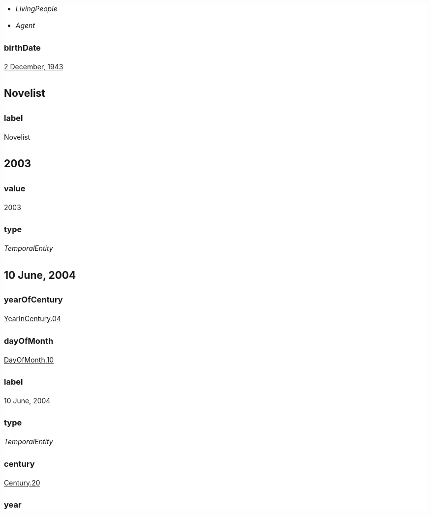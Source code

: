  - *LivingPeople*

 - *Agent*

### birthDate


[2 December, 1943](#2-December-1943)

## Novelist

### label


Novelist

## 2003

### value


2003

### type


*TemporalEntity*

## 10 June, 2004

### yearOfCentury


[YearInCentury.04](#YearInCentury.04)

### dayOfMonth


[DayOfMonth.10](#DayOfMonth.10)

### label


10 June, 2004

### type


*TemporalEntity*

### century


[Century.20](#Century.20)

### year
